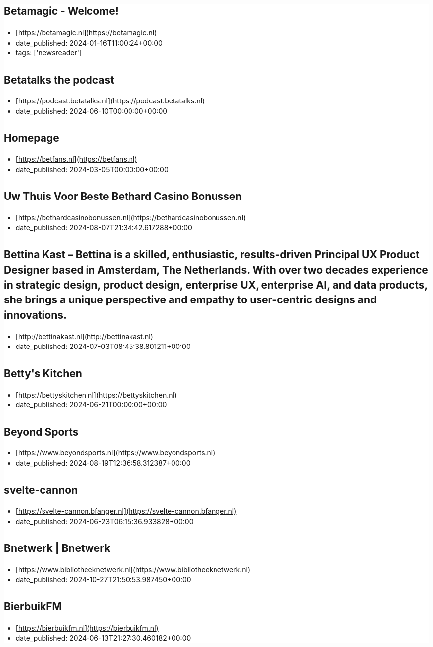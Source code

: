  ## Betamagic - Welcome!
 - [https://betamagic.nl](https://betamagic.nl)
 - date_published: 2024-01-16T11:00:24+00:00
 - tags: ['newsreader']

 ## Betatalks the podcast
 - [https://podcast.betatalks.nl](https://podcast.betatalks.nl)
 - date_published: 2024-06-10T00:00:00+00:00

 ## Homepage
 - [https://betfans.nl](https://betfans.nl)
 - date_published: 2024-03-05T00:00:00+00:00

 ## Uw Thuis Voor Beste Bethard Casino Bonussen
 - [https://bethardcasinobonussen.nl](https://bethardcasinobonussen.nl)
 - date_published: 2024-08-07T21:34:42.617288+00:00

 ## Bettina Kast – Bettina is a skilled, enthusiastic, results-driven Principal UX Product Designer based in Amsterdam, The Netherlands. With over two decades experience in strategic design, product design, enterprise UX, enterprise AI, and data products, she brings a unique perspective and empathy to user-centric designs and innovations.
 - [http://bettinakast.nl](http://bettinakast.nl)
 - date_published: 2024-07-03T08:45:38.801211+00:00

 ## Betty's Kitchen
 - [https://bettyskitchen.nl](https://bettyskitchen.nl)
 - date_published: 2024-06-21T00:00:00+00:00

 ## Beyond Sports
 - [https://www.beyondsports.nl](https://www.beyondsports.nl)
 - date_published: 2024-08-19T12:36:58.312387+00:00

 ## svelte-cannon
 - [https://svelte-cannon.bfanger.nl](https://svelte-cannon.bfanger.nl)
 - date_published: 2024-06-23T06:15:36.933828+00:00

 ## Bnetwerk | Bnetwerk
 - [https://www.bibliotheeknetwerk.nl](https://www.bibliotheeknetwerk.nl)
 - date_published: 2024-10-27T21:50:53.987450+00:00

 ## BierbuikFM
 - [https://bierbuikfm.nl](https://bierbuikfm.nl)
 - date_published: 2024-06-13T21:27:30.460182+00:00

